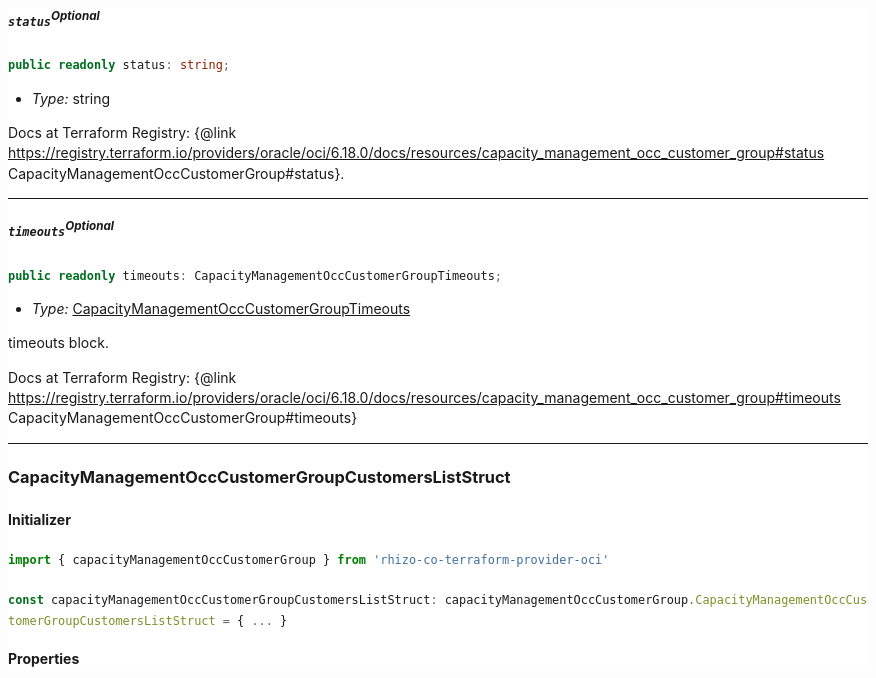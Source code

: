 
##### `status`<sup>Optional</sup> <a name="status" id="rhizo-co-terraform-provider-oci.capacityManagementOccCustomerGroup.CapacityManagementOccCustomerGroupConfig.property.status"></a>

```typescript
public readonly status: string;
```

- *Type:* string

Docs at Terraform Registry: {@link https://registry.terraform.io/providers/oracle/oci/6.18.0/docs/resources/capacity_management_occ_customer_group#status CapacityManagementOccCustomerGroup#status}.

---

##### `timeouts`<sup>Optional</sup> <a name="timeouts" id="rhizo-co-terraform-provider-oci.capacityManagementOccCustomerGroup.CapacityManagementOccCustomerGroupConfig.property.timeouts"></a>

```typescript
public readonly timeouts: CapacityManagementOccCustomerGroupTimeouts;
```

- *Type:* <a href="#rhizo-co-terraform-provider-oci.capacityManagementOccCustomerGroup.CapacityManagementOccCustomerGroupTimeouts">CapacityManagementOccCustomerGroupTimeouts</a>

timeouts block.

Docs at Terraform Registry: {@link https://registry.terraform.io/providers/oracle/oci/6.18.0/docs/resources/capacity_management_occ_customer_group#timeouts CapacityManagementOccCustomerGroup#timeouts}

---

### CapacityManagementOccCustomerGroupCustomersListStruct <a name="CapacityManagementOccCustomerGroupCustomersListStruct" id="rhizo-co-terraform-provider-oci.capacityManagementOccCustomerGroup.CapacityManagementOccCustomerGroupCustomersListStruct"></a>

#### Initializer <a name="Initializer" id="rhizo-co-terraform-provider-oci.capacityManagementOccCustomerGroup.CapacityManagementOccCustomerGroupCustomersListStruct.Initializer"></a>

```typescript
import { capacityManagementOccCustomerGroup } from 'rhizo-co-terraform-provider-oci'

const capacityManagementOccCustomerGroupCustomersListStruct: capacityManagementOccCustomerGroup.CapacityManagementOccCustomerGroupCustomersListStruct = { ... }
```

#### Properties <a name="Properties" id="Properties"></a>
